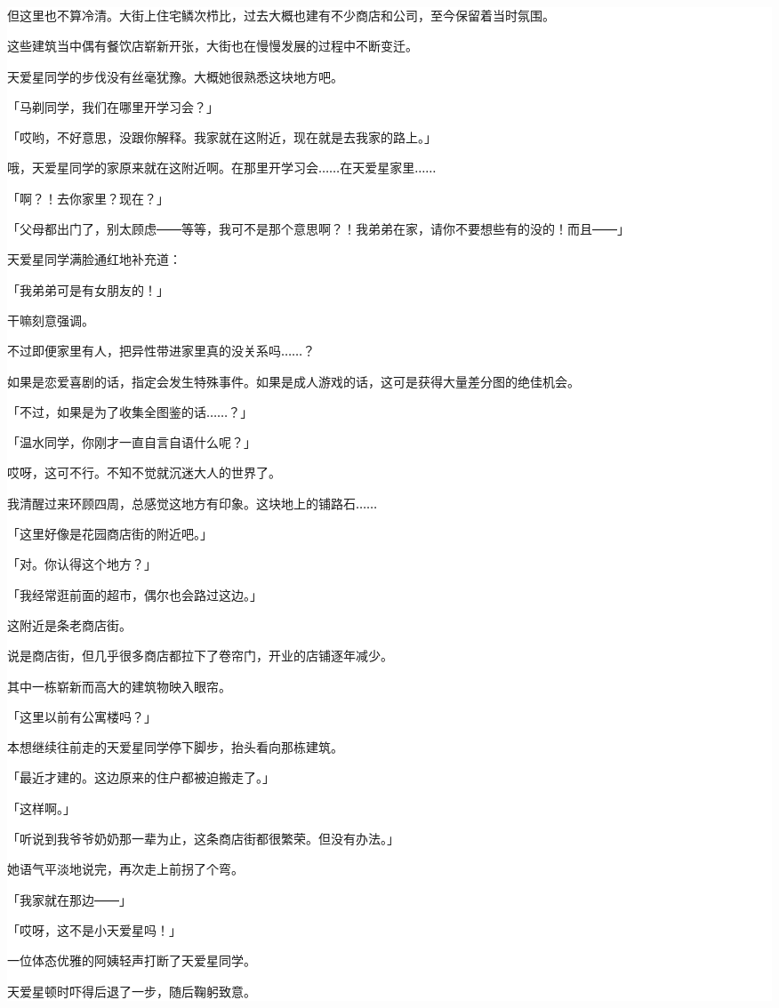但这里也不算冷清。大街上住宅鳞次栉比，过去大概也建有不少商店和公司，至今保留着当时氛围。

这些建筑当中偶有餐饮店崭新开张，大街也在慢慢发展的过程中不断变迁。

天爱星同学的步伐没有丝毫犹豫。大概她很熟悉这块地方吧。

「马剃同学，我们在哪里开学习会？」

「哎哟，不好意思，没跟你解释。我家就在这附近，现在就是去我家的路上。」

哦，天爱星同学的家原来就在这附近啊。在那里开学习会……在天爱星家里……

「啊？！去你家里？现在？」

「父母都出门了，别太顾虑——等等，我可不是那个意思啊？！我弟弟在家，请你不要想些有的没的！而且——」

天爱星同学满脸通红地补充道：

「我弟弟可是有女朋友的！」

干嘛刻意强调。

不过即便家里有人，把异性带进家里真的没关系吗……？

如果是恋爱喜剧的话，指定会发生特殊事件。如果是成人游戏的话，这可是获得大量差分图的绝佳机会。

「不过，如果是为了收集全图鉴的话……？」

「温水同学，你刚才一直自言自语什么呢？」

哎呀，这可不行。不知不觉就沉迷大人的世界了。

我清醒过来环顾四周，总感觉这地方有印象。这块地上的铺路石……

「这里好像是花园商店街的附近吧。」

「对。你认得这个地方？」

「我经常逛前面的超市，偶尔也会路过这边。」

这附近是条老商店街。

说是商店街，但几乎很多商店都拉下了卷帘门，开业的店铺逐年减少。

其中一栋崭新而高大的建筑物映入眼帘。

「这里以前有公寓楼吗？」

本想继续往前走的天爱星同学停下脚步，抬头看向那栋建筑。

「最近才建的。这边原来的住户都被迫搬走了。」

「这样啊。」

「听说到我爷爷奶奶那一辈为止，这条商店街都很繁荣。但没有办法。」

她语气平淡地说完，再次走上前拐了个弯。

「我家就在那边——」

「哎呀，这不是小天爱星吗！」

一位体态优雅的阿姨轻声打断了天爱星同学。

天爱星顿时吓得后退了一步，随后鞠躬致意。

